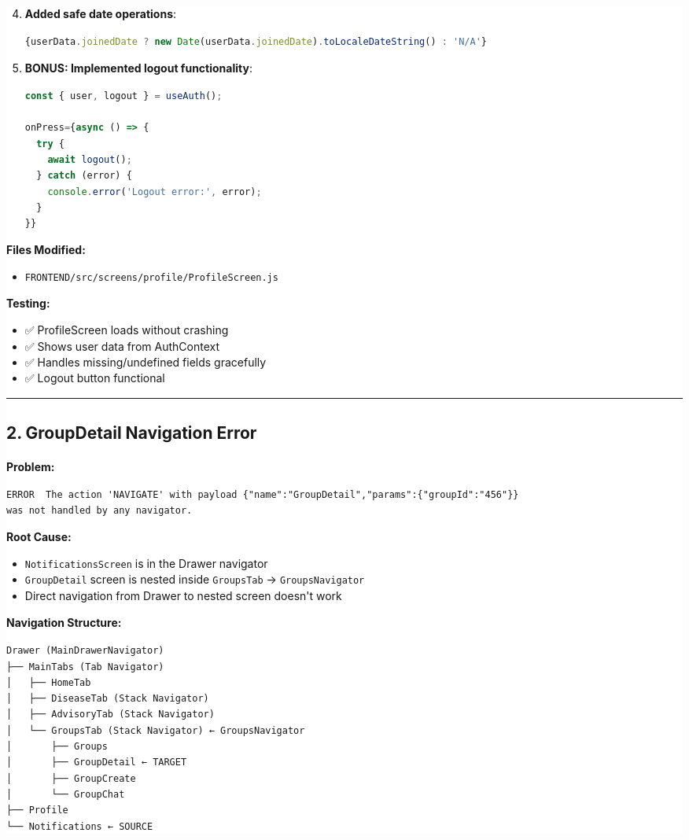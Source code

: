 4. **Added safe date operations**:
   ```javascript
   {userData.joinedDate ? new Date(userData.joinedDate).toLocaleDateString() : 'N/A'}
   ```

5. **BONUS: Implemented logout functionality**:
   ```javascript
   const { user, logout } = useAuth();
   
   onPress={async () => {
     try {
       await logout();
     } catch (error) {
       console.error('Logout error:', error);
     }
   }}
   ```

**Files Modified:**
- `FRONTEND/src/screens/profile/ProfileScreen.js`

**Testing:**
- ✅ ProfileScreen loads without crashing
- ✅ Shows user data from AuthContext
- ✅ Handles missing/undefined fields gracefully
- ✅ Logout button functional

---

## 2. GroupDetail Navigation Error

**Problem:**
```
ERROR  The action 'NAVIGATE' with payload {"name":"GroupDetail","params":{"groupId":"456"}} 
was not handled by any navigator.
```

**Root Cause:**
- `NotificationsScreen` is in the Drawer navigator
- `GroupDetail` screen is nested inside `GroupsTab` → `GroupsNavigator`
- Direct navigation from Drawer to nested screen doesn't work

**Navigation Structure:**
```
Drawer (MainDrawerNavigator)
├── MainTabs (Tab Navigator)
│   ├── HomeTab
│   ├── DiseaseTab (Stack Navigator)
│   ├── AdvisoryTab (Stack Navigator)
│   └── GroupsTab (Stack Navigator) ← GroupsNavigator
│       ├── Groups
│       ├── GroupDetail ← TARGET
│       ├── GroupCreate
│       └── GroupChat
├── Profile
└── Notifications ← SOURCE
```
